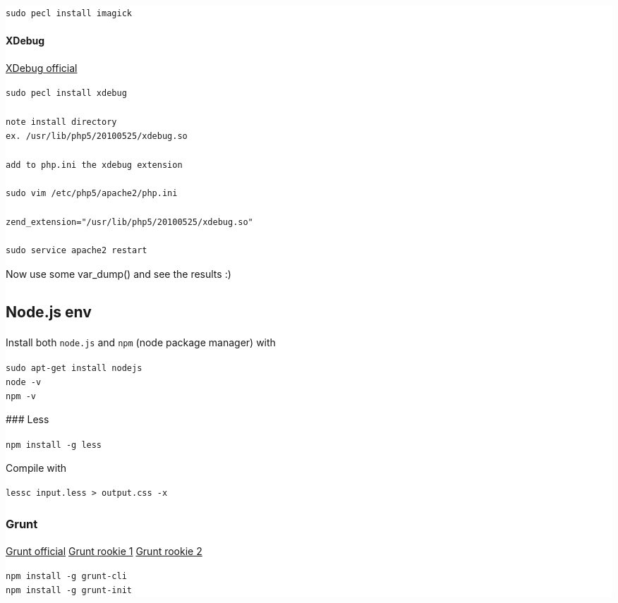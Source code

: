 ```
sudo pecl install imagick
```

#### XDebug

[XDebug official](http://xdebug.org/docs/install)

```
sudo pecl install xdebug

note install directory
ex. /usr/lib/php5/20100525/xdebug.so

add to php.ini the xdebug extension

sudo vim /etc/php5/apache2/php.ini

zend_extension="/usr/lib/php5/20100525/xdebug.so"

sudo service apache2 restart
```

Now use some var_dump() and see the results :)



## Node.js env

Install both `node.js` and `npm` (node package manager) with

```
sudo apt-get install nodejs
node -v
npm -v
```

### Less

```
npm install -g less
```

Compile with

```
lessc input.less > output.css -x
```

### Grunt

[Grunt official](http://gruntjs.com/)
[Grunt rookie 1](https://www.erianna.com/using-grunt-to-minify-and-compress-assets)
[Grunt rookie 2](http://putaindecode.fr/posts/js/premiers-pas-avec-grunt/)

```
npm install -g grunt-cli
npm install -g grunt-init
```
